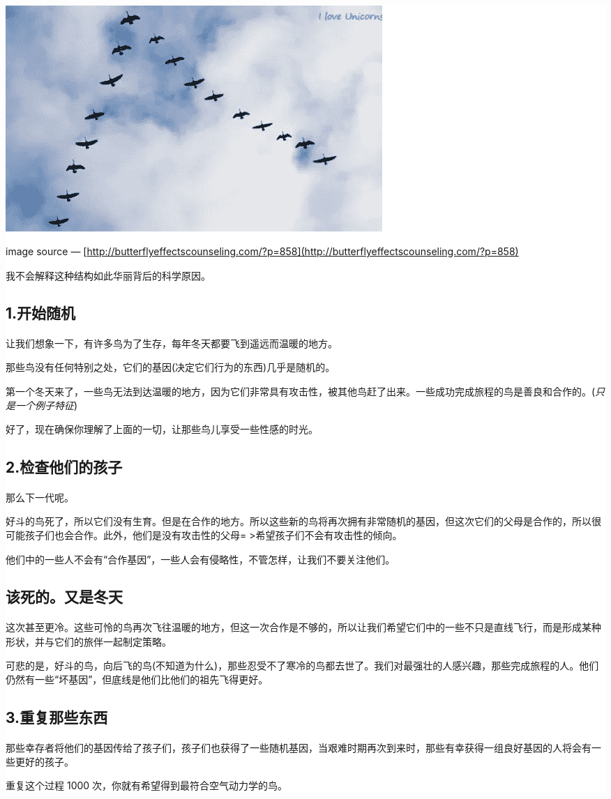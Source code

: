 ![](img/5570bc198657d56aafe6e711e66dee9f.png)

image source — [http://butterflyeffectscounseling.com/?p=858](http://butterflyeffectscounseling.com/?p=858)

我不会解释这种结构如此华丽背后的科学原因。

## 1.开始随机

让我们想象一下，有许多鸟为了生存，每年冬天都要飞到遥远而温暖的地方。

那些鸟没有任何特别之处，它们的基因(决定它们行为的东西)几乎是随机的。

第一个冬天来了，一些鸟无法到达温暖的地方，因为它们非常具有攻击性，被其他鸟赶了出来。一些成功完成旅程的鸟是善良和合作的。(*只是一个例子特征*)

好了，现在确保你理解了上面的一切，让那些鸟儿享受一些性感的时光。

## 2.检查他们的孩子

那么下一代呢。

好斗的鸟死了，所以它们没有生育。但是在合作的地方。所以这些新的鸟将再次拥有非常随机的基因，但这次它们的父母是合作的，所以很可能孩子们也会合作。此外，他们是没有攻击性的父母= >希望孩子们不会有攻击性的倾向。

他们中的一些人不会有“合作基因”，一些人会有侵略性，不管怎样，让我们不要关注他们。

## 该死的。又是冬天

这次甚至更冷。这些可怜的鸟再次飞往温暖的地方，但这一次合作是不够的，所以让我们希望它们中的一些不只是直线飞行，而是形成某种形状，并与它们的旅伴一起制定策略。

可悲的是，好斗的鸟，向后飞的鸟(不知道为什么)，那些忍受不了寒冷的鸟都去世了。我们对最强壮的人感兴趣，那些完成旅程的人。他们仍然有一些“坏基因”，但底线是他们比他们的祖先飞得更好。

## 3.重复那些东西

那些幸存者将他们的基因传给了孩子们，孩子们也获得了一些随机基因，当艰难时期再次到来时，那些有幸获得一组良好基因的人将会有一些更好的孩子。

重复这个过程 1000 次，你就有希望得到最符合空气动力学的鸟。
